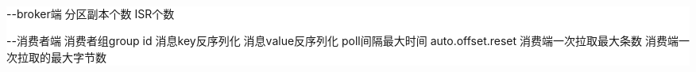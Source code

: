 --broker端
分区副本个数
ISR个数

--消费者端
消费者组group id 
消息key反序列化
消息value反序列化
poll间隔最大时间 
auto.offset.reset
消费端一次拉取最大条数
消费端一次拉取的最大字节数

